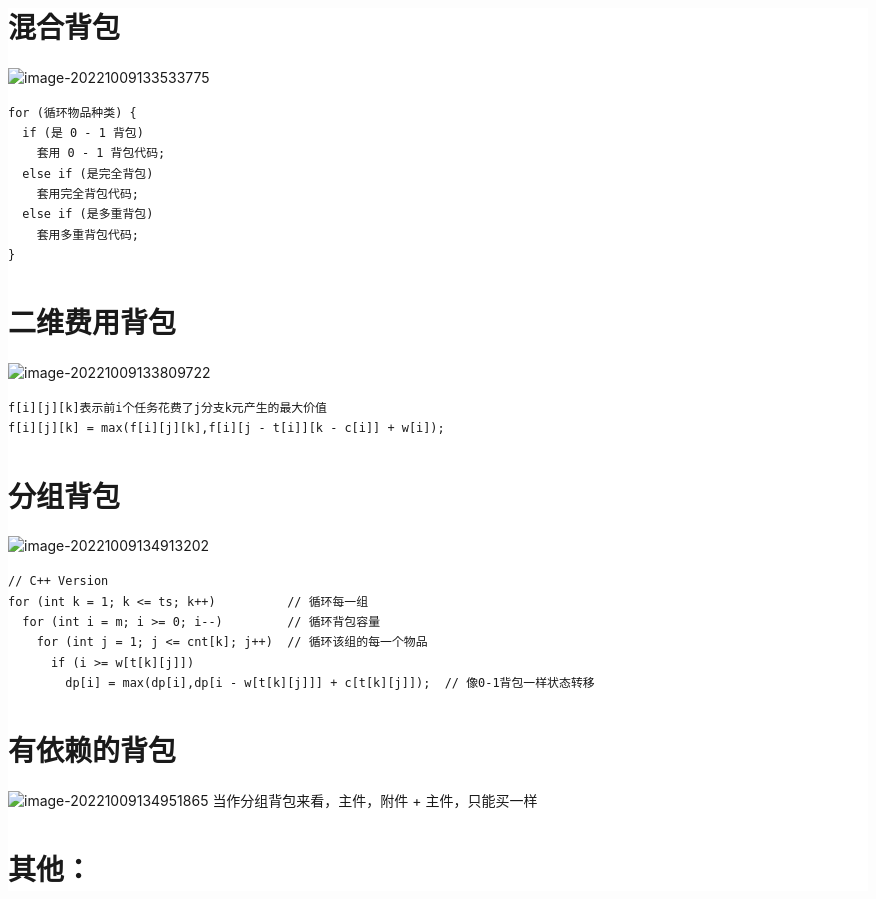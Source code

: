 # 混合背包

![image-20221009133533775](C:\Users\Dell\AppData\Roaming\Typora\typora-user-images\image-20221009133533775.png)



```
for (循环物品种类) {
  if (是 0 - 1 背包)
    套用 0 - 1 背包代码;
  else if (是完全背包)
    套用完全背包代码;
  else if (是多重背包)
    套用多重背包代码;
}
```

# 二维费用背包

![image-20221009133809722](C:\Users\Dell\AppData\Roaming\Typora\typora-user-images\image-20221009133809722.png)


```
f[i][j][k]表示前i个任务花费了j分支k元产生的最大价值
f[i][j][k] = max(f[i][j][k],f[i][j - t[i]][k - c[i]] + w[i]);
```



# 分组背包

![image-20221009134913202](C:\Users\Dell\AppData\Roaming\Typora\typora-user-images\image-20221009134913202.png)

```
// C++ Version
for (int k = 1; k <= ts; k++)          // 循环每一组
  for (int i = m; i >= 0; i--)         // 循环背包容量
    for (int j = 1; j <= cnt[k]; j++)  // 循环该组的每一个物品
      if (i >= w[t[k][j]])
        dp[i] = max(dp[i],dp[i - w[t[k][j]]] + c[t[k][j]]);  // 像0-1背包一样状态转移
```

# 有依赖的背包

![image-20221009134951865](C:\Users\Dell\AppData\Roaming\Typora\typora-user-images\image-20221009134951865.png)
当作分组背包来看，主件，附件 + 主件，只能买一样



# 其他：
